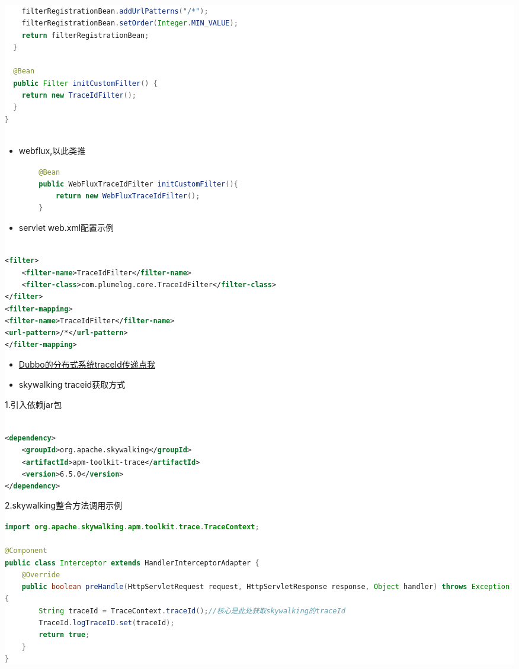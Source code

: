 ```java
    filterRegistrationBean.addUrlPatterns("/*");
    filterRegistrationBean.setOrder(Integer.MIN_VALUE);
    return filterRegistrationBean;
  }

  @Bean
  public Filter initCustomFilter() {
    return new TraceIdFilter();
  }
}
    
```   

* webflux,以此类推

```java
        @Bean
        public WebFluxTraceIdFilter initCustomFilter(){
            return new WebFluxTraceIdFilter();
        }
```

* servlet web.xml配置示例

```xml

<filter>
    <filter-name>TraceIdFilter</filter-name>
    <filter-class>com.plumelog.core.TraceIdFilter</filter-class>
</filter>
<filter-mapping>
<filter-name>TraceIdFilter</filter-name>
<url-pattern>/*</url-pattern>
</filter-mapping>

``` 



* [Dubbo的分布式系统traceId传递点我 ](/plumelog-dubbo/README.md)


* skywalking traceid获取方式

1.引入依赖jar包

```xml

<dependency>
    <groupId>org.apache.skywalking</groupId>
    <artifactId>apm-toolkit-trace</artifactId>
    <version>6.5.0</version>
</dependency>
```

2.skywalking整合方法调用示例

```java
import org.apache.skywalking.apm.toolkit.trace.TraceContext;

@Component
public class Interceptor extends HandlerInterceptorAdapter {
    @Override
    public boolean preHandle(HttpServletRequest request, HttpServletResponse response, Object handler) throws Exception {
        String traceId = TraceContext.traceId();//核心是此处获取skywalking的traceId
        TraceId.logTraceID.set(traceId);
        return true;
    }
}
```